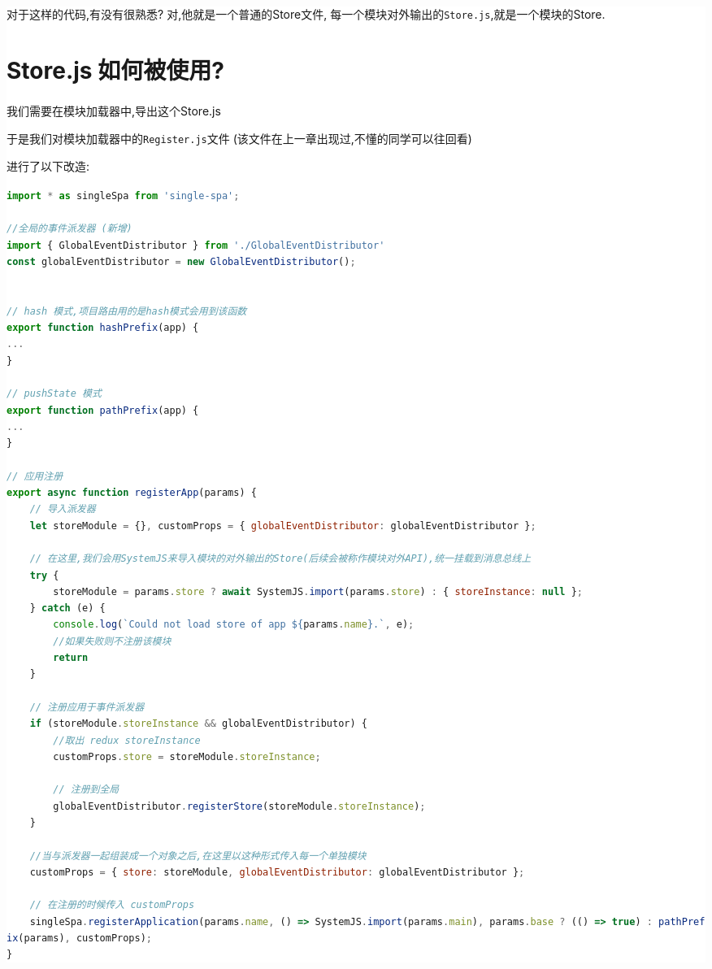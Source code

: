 对于这样的代码,有没有很熟悉? 
对,他就是一个普通的Store文件,
每一个模块对外输出的`Store.js`,就是一个模块的Store.

# Store.js 如何被使用?
我们需要在模块加载器中,导出这个Store.js

于是我们对模块加载器中的`Register.js`文件 (该文件在上一章出现过,不懂的同学可以往回看)

进行了以下改造:

```js
import * as singleSpa from 'single-spa';

//全局的事件派发器 (新增)
import { GlobalEventDistributor } from './GlobalEventDistributor' 
const globalEventDistributor = new GlobalEventDistributor();


// hash 模式,项目路由用的是hash模式会用到该函数
export function hashPrefix(app) {
...
}

// pushState 模式
export function pathPrefix(app) {
...
}

// 应用注册
export async function registerApp(params) {
    // 导入派发器
    let storeModule = {}, customProps = { globalEventDistributor: globalEventDistributor };

    // 在这里,我们会用SystemJS来导入模块的对外输出的Store(后续会被称作模块对外API),统一挂载到消息总线上
    try {
        storeModule = params.store ? await SystemJS.import(params.store) : { storeInstance: null };
    } catch (e) {
        console.log(`Could not load store of app ${params.name}.`, e);
        //如果失败则不注册该模块
        return
    }

    // 注册应用于事件派发器
    if (storeModule.storeInstance && globalEventDistributor) {
        //取出 redux storeInstance
        customProps.store = storeModule.storeInstance;

        // 注册到全局
        globalEventDistributor.registerStore(storeModule.storeInstance);
    }

    //当与派发器一起组装成一个对象之后,在这里以这种形式传入每一个单独模块
    customProps = { store: storeModule, globalEventDistributor: globalEventDistributor };

    // 在注册的时候传入 customProps
    singleSpa.registerApplication(params.name, () => SystemJS.import(params.main), params.base ? (() => true) : pathPrefix(params), customProps);
}

```

